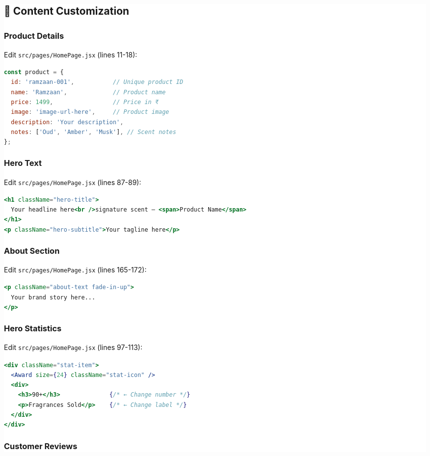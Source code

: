 ## 📝 Content Customization

### Product Details

Edit `src/pages/HomePage.jsx` (lines 11-18):

```javascript
const product = {
  id: 'ramzaan-001',           // Unique product ID
  name: 'Ramzaan',             // Product name
  price: 1499,                 // Price in ₹
  image: 'image-url-here',     // Product image
  description: 'Your description',
  notes: ['Oud', 'Amber', 'Musk'], // Scent notes
};
```

### Hero Text

Edit `src/pages/HomePage.jsx` (lines 87-89):

```jsx
<h1 className="hero-title">
  Your headline here<br />signature scent — <span>Product Name</span>
</h1>
<p className="hero-subtitle">Your tagline here</p>
```

### About Section

Edit `src/pages/HomePage.jsx` (lines 165-172):

```jsx
<p className="about-text fade-in-up">
  Your brand story here...
</p>
```

### Hero Statistics

Edit `src/pages/HomePage.jsx` (lines 97-113):

```jsx
<div className="stat-item">
  <Award size={24} className="stat-icon" />
  <div>
    <h3>90+</h3>              {/* ← Change number */}
    <p>Fragrances Sold</p>    {/* ← Change label */}
  </div>
</div>
```

### Customer Reviews
